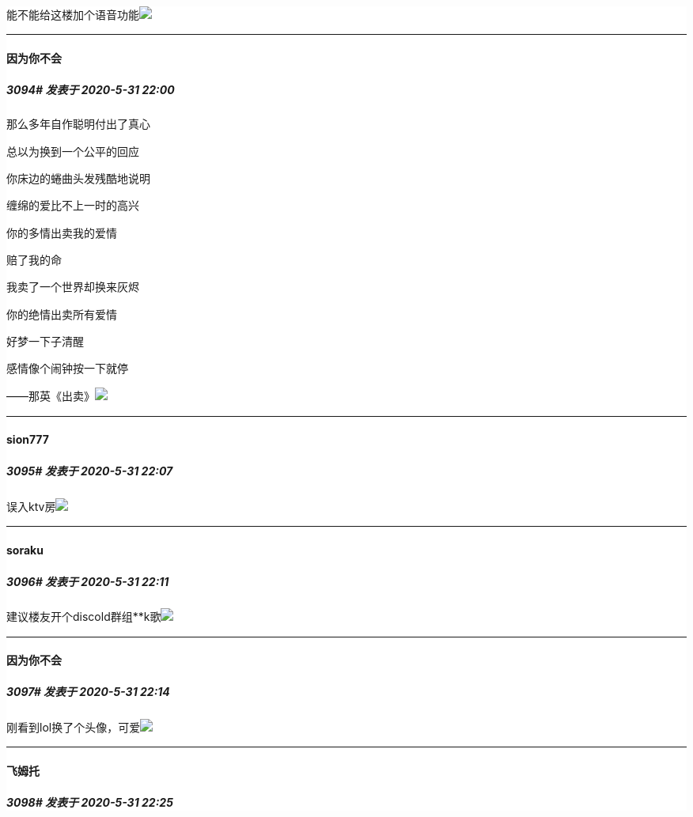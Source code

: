 能不能给这楼加个语音功能<img src="https://static.saraba1st.com/image/smiley/face2017/067.png" referrerpolicy="no-referrer">

*****

####  因为你不会  
##### 3094#       发表于 2020-5-31 22:00

那么多年自作聪明付出了真心

总以为换到一个公平的回应

你床边的蜷曲头发残酷地说明

缠绵的爱比不上一时的高兴

你的多情出卖我的爱情

赔了我的命

我卖了一个世界却换来灰烬

你的绝情出卖所有爱情

好梦一下子清醒

感情像个闹钟按一下就停

——那英《出卖》<img src="https://static.saraba1st.com/image/smiley/face2017/138.png" referrerpolicy="no-referrer">

*****

####  sion777  
##### 3095#       发表于 2020-5-31 22:07

误入ktv房<img src="https://static.saraba1st.com/image/smiley/face2017/067.png" referrerpolicy="no-referrer">

*****

####  soraku  
##### 3096#       发表于 2020-5-31 22:11

建议楼友开个discold群组**k歌<img src="https://static.saraba1st.com/image/smiley/face2017/067.png" referrerpolicy="no-referrer">

*****

####  因为你不会  
##### 3097#       发表于 2020-5-31 22:14

刚看到lol换了个头像，可爱<img src="https://static.saraba1st.com/image/smiley/face2017/072.png" referrerpolicy="no-referrer">

*****

####  飞姆托  
##### 3098#       发表于 2020-5-31 22:25
